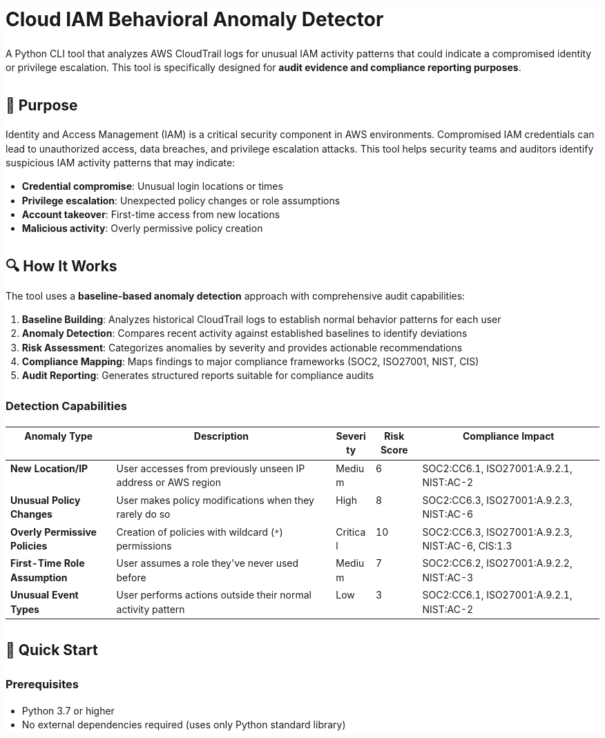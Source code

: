 # Cloud IAM Behavioral Anomaly Detector

A Python CLI tool that analyzes AWS CloudTrail logs for unusual IAM activity patterns that could indicate a compromised identity or privilege escalation. This tool is specifically designed for **audit evidence and compliance reporting purposes**.

## 🎯 Purpose

Identity and Access Management (IAM) is a critical security component in AWS environments. Compromised IAM credentials can lead to unauthorized access, data breaches, and privilege escalation attacks. This tool helps security teams and auditors identify suspicious IAM activity patterns that may indicate:

- **Credential compromise**: Unusual login locations or times
- **Privilege escalation**: Unexpected policy changes or role assumptions
- **Account takeover**: First-time access from new locations
- **Malicious activity**: Overly permissive policy creation

## 🔍 How It Works

The tool uses a **baseline-based anomaly detection** approach with comprehensive audit capabilities:

1. **Baseline Building**: Analyzes historical CloudTrail logs to establish normal behavior patterns for each user
2. **Anomaly Detection**: Compares recent activity against established baselines to identify deviations
3. **Risk Assessment**: Categorizes anomalies by severity and provides actionable recommendations
4. **Compliance Mapping**: Maps findings to major compliance frameworks (SOC2, ISO27001, NIST, CIS)
5. **Audit Reporting**: Generates structured reports suitable for compliance audits

### Detection Capabilities

| Anomaly Type | Description | Severity | Risk Score | Compliance Impact |
|--------------|-------------|----------|------------|-------------------|
| **New Location/IP** | User accesses from previously unseen IP address or AWS region | Medium | 6 | SOC2:CC6.1, ISO27001:A.9.2.1, NIST:AC-2 |
| **Unusual Policy Changes** | User makes policy modifications when they rarely do so | High | 8 | SOC2:CC6.3, ISO27001:A.9.2.3, NIST:AC-6 |
| **Overly Permissive Policies** | Creation of policies with wildcard (`*`) permissions | Critical | 10 | SOC2:CC6.3, ISO27001:A.9.2.3, NIST:AC-6, CIS:1.3 |
| **First-Time Role Assumption** | User assumes a role they've never used before | Medium | 7 | SOC2:CC6.2, ISO27001:A.9.2.2, NIST:AC-3 |
| **Unusual Event Types** | User performs actions outside their normal activity pattern | Low | 3 | SOC2:CC6.1, ISO27001:A.9.2.1, NIST:AC-2 |

## 🚀 Quick Start

### Prerequisites

- Python 3.7 or higher
- No external dependencies required (uses only Python standard library)
